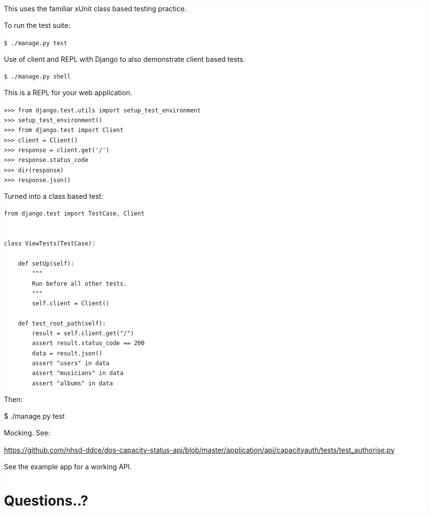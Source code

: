 This uses the familiar xUnit class based testing practice.

To run the test suite:

```
$ ./manage.py test
```

Use of client and REPL with Django to also demonstrate client based tests.

```
$ ./manage.py shell
```

This is a REPL for your web application.


```
>>> from django.test.utils import setup_test_environment
>>> setup_test_environment()
>>> from django.test import Client
>>> client = Client()
>>> response = client.get('/')
>>> response.status_code
>>> dir(response)
>>> response.json()
```

Turned into a class based test:

```
from django.test import TestCase, Client


class ViewTests(TestCase):

    def setUp(self):
        """
        Run before all other tests.
        """
        self.client = Client()

    def test_root_path(self):
        result = self.client.get("/")
        assert result.status_code == 200
        data = result.json()
        assert "users" in data
        assert "musicians" in data
        assert "albums" in data
```

Then:

$ ./manage.py test

Mocking. See:

https://github.com/nhsd-ddce/dos-capacity-status-api/blob/master/application/api/capacityauth/tests/test_authorise.py

See the example app for a working API.

# Questions..?
